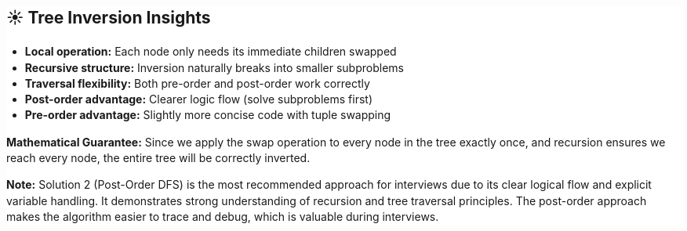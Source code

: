 ## ☀️ Tree Inversion Insights

- **Local operation:** Each node only needs its immediate children swapped
- **Recursive structure:** Inversion naturally breaks into smaller subproblems
- **Traversal flexibility:** Both pre-order and post-order work correctly
- **Post-order advantage:** Clearer logic flow (solve subproblems first)
- **Pre-order advantage:** Slightly more concise code with tuple swapping

**Mathematical Guarantee:** Since we apply the swap operation to every node in the tree exactly once, and recursion ensures we reach every node, the entire tree will be correctly inverted.

**Note:** Solution 2 (Post-Order DFS) is the most recommended approach for interviews due to its clear logical flow and explicit variable handling. It demonstrates strong understanding of recursion and tree traversal principles. The post-order approach makes the algorithm easier to trace and debug, which is valuable during interviews.
